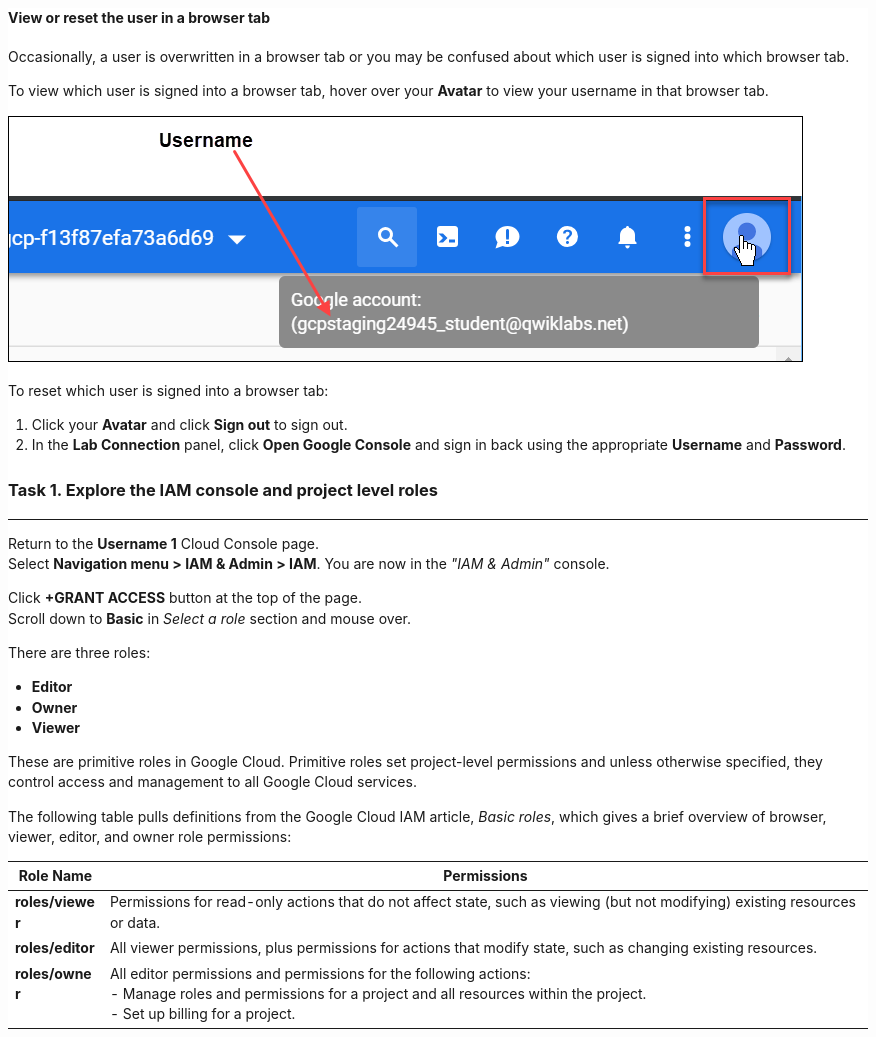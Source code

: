 #### View or reset the user in a browser tab

Occasionally, a user is overwritten in a browser tab or you may be confused about which user is signed into which browser tab.

To view which user is signed into a browser tab, hover over your **Avatar** to view your username in that browser tab.

![img1](/assets/images/gcp/gsp064/2.png)

To reset which user is signed into a browser tab:

1. Click your **Avatar** and click **Sign out** to sign out.
2. In the **Lab Connection** panel, click **Open Google Console** and sign in back using the appropriate **Username** and **Password**.


### Task 1. Explore the IAM console and project level roles
---

Return to the **Username 1** Cloud Console page.  
Select **Navigation menu > IAM & Admin > IAM**. You are now in the *"IAM & Admin"* console.  

Click **+GRANT ACCESS** button at the top of the page.  
Scroll down to **Basic** in *Select a role* section and mouse over.  

There are three roles:  

- **Editor**  
- **Owner**  
- **Viewer**  

These are primitive roles in Google Cloud. Primitive roles set project-level permissions and unless otherwise specified, they control access and management to all Google Cloud services.  

The following table pulls definitions from the Google Cloud IAM article, *Basic roles*, which gives a brief overview of browser, viewer, editor, and owner role permissions:  

| **Role Name**   | **Permissions** |
|----------------|----------------|
| **roles/viewer** | Permissions for read-only actions that do not affect state, such as viewing (but not modifying) existing resources or data. |
| **roles/editor** | All viewer permissions, plus permissions for actions that modify state, such as changing existing resources. |
| **roles/owner** | All editor permissions and permissions for the following actions: <br> - Manage roles and permissions for a project and all resources within the project. <br> - Set up billing for a project. |
